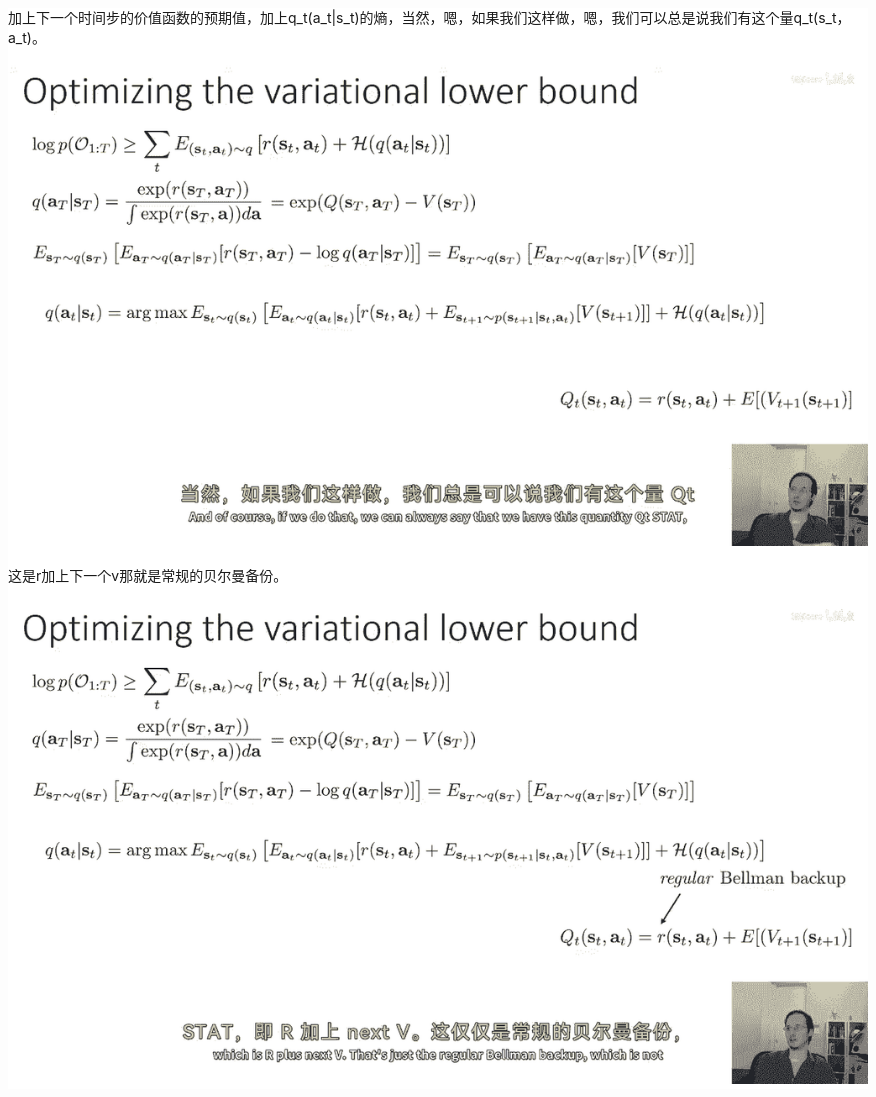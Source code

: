 加上下一个时间步的价值函数的预期值，加上q_t(a_t|s_t)的熵，当然，嗯，如果我们这样做，嗯，我们可以总是说我们有这个量q_t(s_t， a_t)。



![](img/2ccabd0b5daa7dec84d4c547f1bd89ad_130.png)

这是r加上下一个v那就是常规的贝尔曼备份。

![](img/2ccabd0b5daa7dec84d4c547f1bd89ad_132.png)
